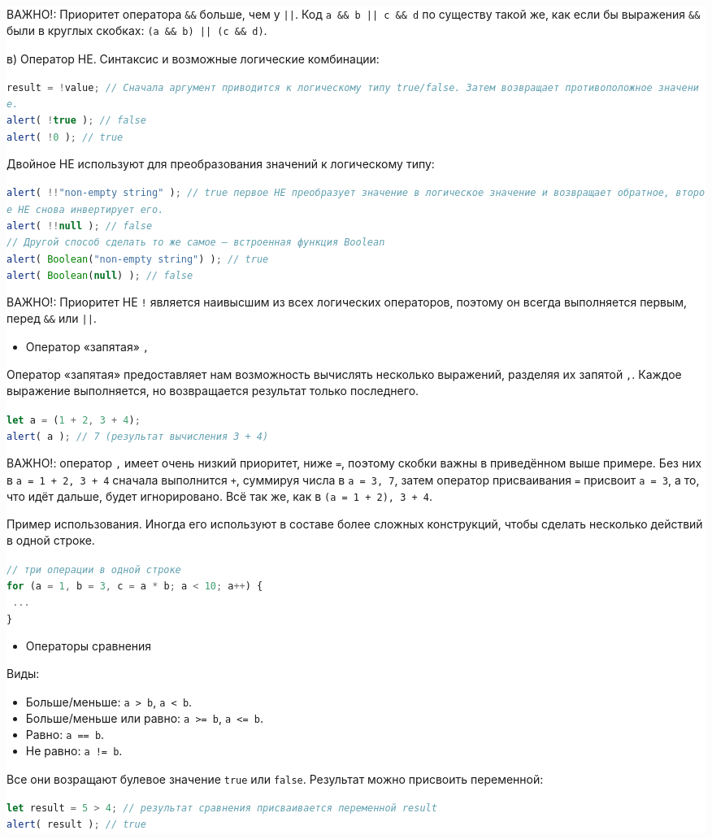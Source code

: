 ```javascript
```
ВАЖНО!: Приоритет оператора ```&&``` больше, чем у ```||```. Код ```a && b || c && d``` по существу такой же, как если бы выражения ```&&``` были в круглых скобках: ```(a && b) || (c && d)```.

в) Оператор НЕ. Синтаксис и возможные логические комбинации:
```javascript
result = !value; // Сначала аргумент приводится к логическому типу true/false. Затем возвращает противоположное значение.
alert( !true ); // false
alert( !0 ); // true
```
Двойное НЕ используют для преобразования значений к логическому типу:
```javascript
alert( !!"non-empty string" ); // true первое НЕ преобразует значение в логическое значение и возвращает обратное, второе НЕ снова инвертирует его.
alert( !!null ); // false
// Другой способ сделать то же самое – встроенная функция Boolean
alert( Boolean("non-empty string") ); // true
alert( Boolean(null) ); // false
```
ВАЖНО!: Приоритет НЕ ```!``` является наивысшим из всех логических операторов, поэтому он всегда выполняется первым, перед ```&&``` или ```||```.

- Оператор «запятая» ```,```

Оператор «запятая» предоставляет нам возможность вычислять несколько выражений, разделяя их запятой ```,```. Каждое выражение выполняется, но возвращается результат только последнего.
```javascript
let a = (1 + 2, 3 + 4);
alert( a ); // 7 (результат вычисления 3 + 4)
```
ВАЖНО!: оператор ```,``` имеет очень низкий приоритет, ниже ```=```, поэтому скобки важны в приведённом выше примере. Без них в ```a = 1 + 2, 3 + 4``` сначала выполнится ```+```, суммируя числа в ```a = 3, 7```, затем оператор присваивания ```=``` присвоит ```a = 3```, а то, что идёт дальше, будет игнорировано. Всё так же, как в ```(a = 1 + 2), 3 + 4```.

Пример использования. Иногда его используют в составе более сложных конструкций, чтобы сделать несколько действий в одной строке.
```javascript
// три операции в одной строке
for (a = 1, b = 3, c = a * b; a < 10; a++) {
 ...
}
```

- Операторы сравнения

Виды:

- Больше/меньше: ```a > b```, ```a < b```.
- Больше/меньше или равно: ```a >= b```, ```a <= b```.
- Равно: ```a == b```. 
- Не равно: ```a != b```.

Все они возращают булевое значение ```true``` или ```false```.
Результат можно присвоить переменной:
```javascript
let result = 5 > 4; // результат сравнения присваивается переменной result
alert( result ); // true
```
